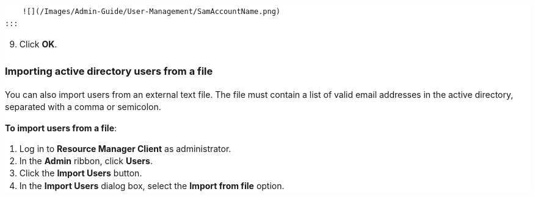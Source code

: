         ![](/Images/Admin-Guide/User-Management/SamAccountName.png)
    :::    
    
9. Click **OK**.

### Importing active directory users from a file

You can also import users from an external text file. The file must contain a list of valid email addresses in the active directory, separated with a comma or semicolon.

**To import users from a file**:

1. Log in to **Resource Manager Client** as administrator.
2. In the **Admin** ribbon, click **Users**.
3. Click the **Import Users** button.
4. In the **Import Users** dialog box, select the **Import from file** option.
    